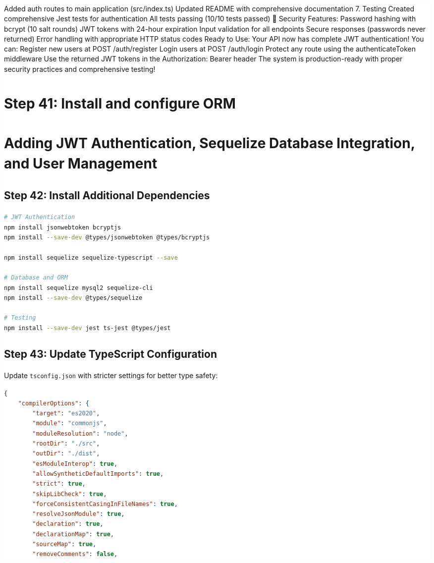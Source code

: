 Added auth routes to main application (src/index.ts)
Updated README with comprehensive documentation
7. Testing
Created comprehensive Jest tests for authentication
All tests passing (10/10 tests passed)
🔐 Security Features:
Password hashing with bcrypt (10 salt rounds)
JWT tokens with 24-hour expiration
Input validation for all endpoints
Secure responses (passwords never returned)
Error handling with appropriate HTTP status codes
 Ready to Use:
Your API now has complete JWT authentication! You can:
Register new users at POST /auth/register
Login users at POST /auth/login
Protect any route using the authenticateToken middleware
Use the returned JWT tokens in the Authorization: Bearer <token> header
The system is production-ready with proper security practices and comprehensive testing!


# Step 41: Install and configure ORM

# Adding JWT Authentication, Sequelize Database Integration, and User Management

## Step 42: Install Additional Dependencies
```bash
# JWT Authentication
npm install jsonwebtoken bcryptjs
npm install --save-dev @types/jsonwebtoken @types/bcryptjs

npm install sequelize sequelize-typescript --save

# Database and ORM
npm install sequelize mysql2 sequelize-cli
npm install --save-dev @types/sequelize

# Testing
npm install --save-dev jest ts-jest @types/jest
```

## Step 43: Update TypeScript Configuration
Update `tsconfig.json` with stricter settings for better type safety:
```json
{
    "compilerOptions": {
        "target": "es2020",
        "module": "commonjs",
        "moduleResolution": "node",
        "rootDir": "./src",
        "outDir": "./dist",
        "esModuleInterop": true,
        "allowSyntheticDefaultImports": true,
        "strict": true,
        "skipLibCheck": true,
        "forceConsistentCasingInFileNames": true,
        "resolveJsonModule": true,
        "declaration": true,
        "declarationMap": true,
        "sourceMap": true,
        "removeComments": false,
```